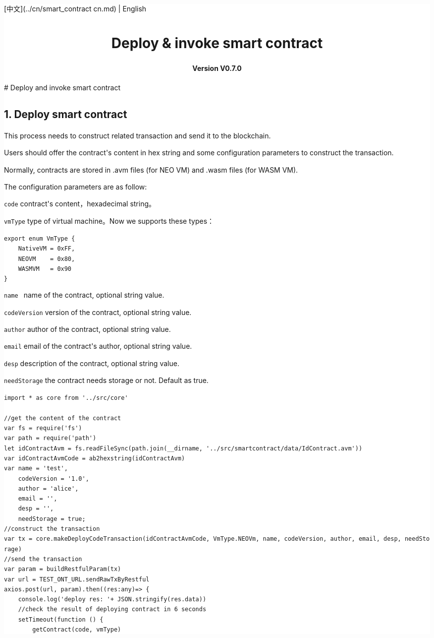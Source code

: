 [中文](../cn/smart_contract cn.md) | English

<h1 align="center">Deploy & invoke smart contract</h1>
<h4 align="center">Version V0.7.0 </h4>
# Deploy and invoke smart contract

## 1. Deploy smart contract

This process needs to construct related transaction and send it to the blockchain.

Users should offer the contract's content in hex string and some configuration parameters to construct the transaction.

Normally, contracts are stored in .avm files (for NEO VM) and .wasm files (for WASM VM).

The configuration parameters are as follow:

```code``` contract's content，hexadecimal string。

```vmType``` type of virtual machine。Now we supports these types：

```
export enum VmType {
    NativeVM = 0xFF,
    NEOVM    = 0x80,
    WASMVM   = 0x90
}
```

```name ``` name of the contract, optional string value.

```codeVersion``` version of  the contract, optional string value.

```author``` author of the contract, optional string value.

```email``` email of the contract's author, optional string value.

```desp``` description of the contract, optional string value.

```needStorage``` the contract needs storage or not. Default as true.

```
import * as core from '../src/core'

//get the content of the contract
var fs = require('fs')
var path = require('path')
let idContractAvm = fs.readFileSync(path.join(__dirname, '../src/smartcontract/data/IdContract.avm'))
var idContractAvmCode = ab2hexstring(idContractAvm)
var name = 'test',
	codeVersion = '1.0',
	author = 'alice',
	email = '',
	desp = '',
	needStorage = true;
//construct the transaction
var tx = core.makeDeployCodeTransaction(idContractAvmCode, VmType.NEOVm, name, codeVersion, author, email, desp, needStorage)
//send the transaction
var param = buildRestfulParam(tx)
var url = TEST_ONT_URL.sendRawTxByRestful
axios.post(url, param).then((res:any)=> {
	console.log('deploy res: '+ JSON.stringify(res.data))
	//check the result of deploying contract in 6 seconds
    setTimeout(function () {
    	getContract(code, vmType)